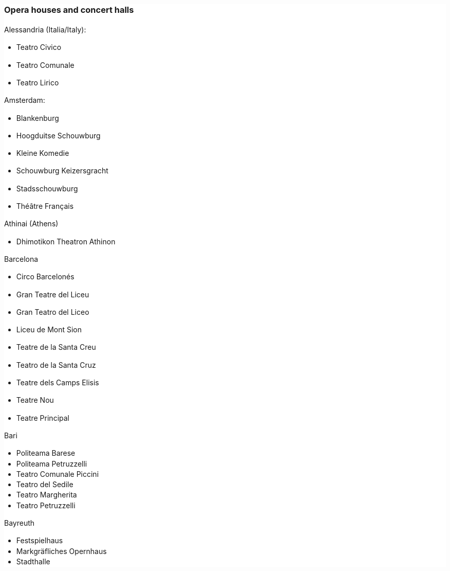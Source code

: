 ### Opera houses and concert halls 

Alessandria (Italia/Italy):

- Teatro Civico

- Teatro Comunale

- Teatro Lirico

Amsterdam:

- Blankenburg

- Hoogduitse Schouwburg

- Kleine Komedie

- Schouwburg Keizersgracht

- Stadsschouwburg

- Théâtre Français

Athinai (Athens)

- Dhimotikon Theatron Athinon

Barcelona

- Circo Barcelonés

- Gran Teatre del Liceu

- Gran Teatro del Liceo

- Liceu de Mont Sion

- Teatre de la Santa Creu

- Teatro de la Santa Cruz

- Teatre dels Camps Elisis

- Teatre Nou 

- Teatre Principal

Bari

- Politeama Barese
- Politeama Petruzzelli
- Teatro Comunale Piccini
- Teatro del Sedile
- Teatro Margherita
- Teatro Petruzzelli

Bayreuth

- Festspielhaus
- Markgräfliches Opernhaus
- Stadthalle

